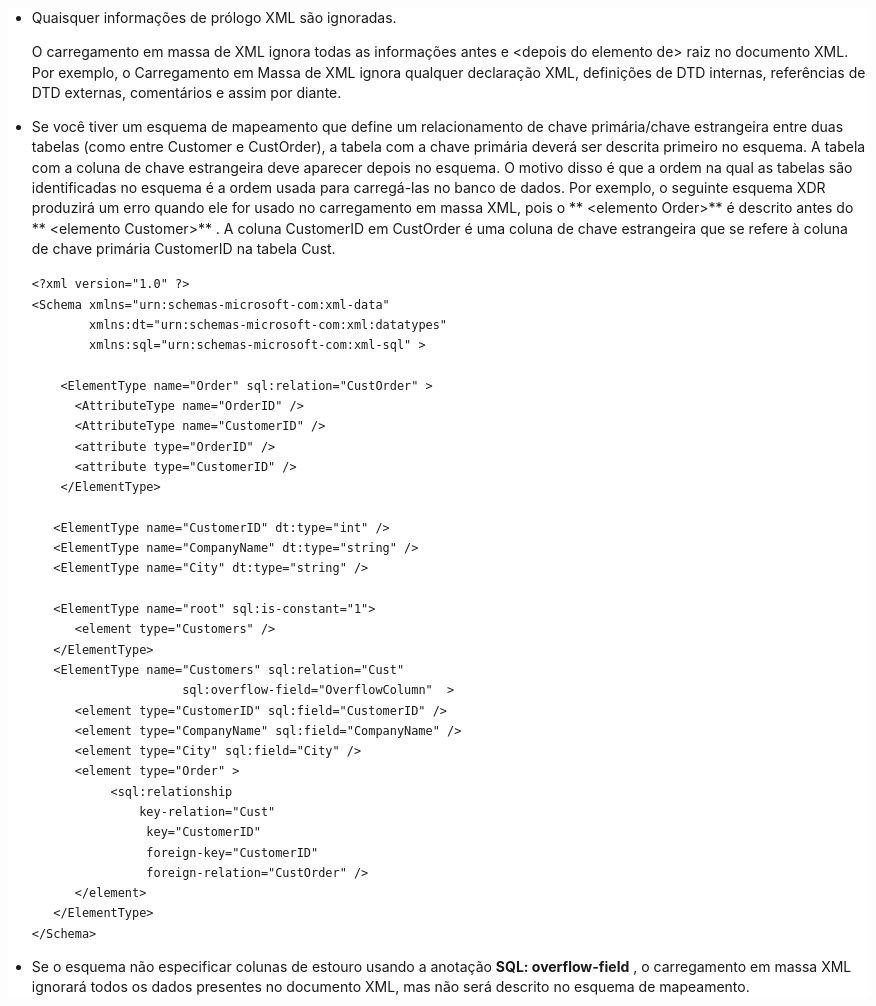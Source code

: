 -   Quaisquer informações de prólogo XML são ignoradas.  
  
     O carregamento em massa de XML ignora todas as informações antes e \<depois do elemento de> raiz no documento XML. Por exemplo, o Carregamento em Massa de XML ignora qualquer declaração XML, definições de DTD internas, referências de DTD externas, comentários e assim por diante.  
  
-   Se você tiver um esquema de mapeamento que define um relacionamento de chave primária/chave estrangeira entre duas tabelas (como entre Customer e CustOrder), a tabela com a chave primária deverá ser descrita primeiro no esquema. A tabela com a coluna de chave estrangeira deve aparecer depois no esquema. O motivo disso é que a ordem na qual as tabelas são identificadas no esquema é a ordem usada para carregá-las no banco de dados. Por exemplo, o seguinte esquema XDR produzirá um erro quando ele for usado no carregamento em massa XML, pois o ** \<elemento Order>** é descrito antes do ** \<elemento Customer>** . A coluna CustomerID em CustOrder é uma coluna de chave estrangeira que se refere à coluna de chave primária CustomerID na tabela Cust.  
  
    ```  
    <?xml version="1.0" ?>  
    <Schema xmlns="urn:schemas-microsoft-com:xml-data"   
            xmlns:dt="urn:schemas-microsoft-com:xml:datatypes"    
            xmlns:sql="urn:schemas-microsoft-com:xml-sql" >  
  
        <ElementType name="Order" sql:relation="CustOrder" >  
          <AttributeType name="OrderID" />  
          <AttributeType name="CustomerID" />  
          <attribute type="OrderID" />  
          <attribute type="CustomerID" />  
        </ElementType>  
  
       <ElementType name="CustomerID" dt:type="int" />  
       <ElementType name="CompanyName" dt:type="string" />  
       <ElementType name="City" dt:type="string" />  
  
       <ElementType name="root" sql:is-constant="1">  
          <element type="Customers" />  
       </ElementType>  
       <ElementType name="Customers" sql:relation="Cust"   
                         sql:overflow-field="OverflowColumn"  >  
          <element type="CustomerID" sql:field="CustomerID" />  
          <element type="CompanyName" sql:field="CompanyName" />  
          <element type="City" sql:field="City" />  
          <element type="Order" >   
               <sql:relationship  
                   key-relation="Cust"  
                    key="CustomerID"  
                    foreign-key="CustomerID"  
                    foreign-relation="CustOrder" />  
          </element>  
       </ElementType>  
    </Schema>  
    ```  
  
-   Se o esquema não especificar colunas de estouro usando a anotação **SQL: overflow-field** , o carregamento em massa XML ignorará todos os dados presentes no documento XML, mas não será descrito no esquema de mapeamento.  
  
